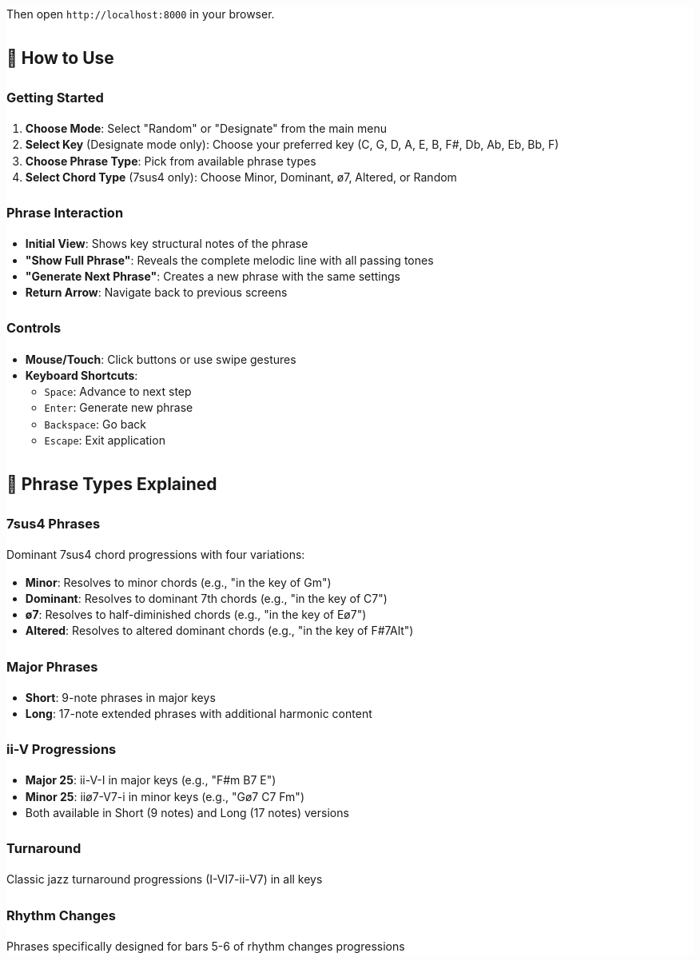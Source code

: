 Then open `http://localhost:8000` in your browser.

## 📖 How to Use

### **Getting Started**
1. **Choose Mode**: Select "Random" or "Designate" from the main menu
2. **Select Key** (Designate mode only): Choose your preferred key (C, G, D, A, E, B, F#, Db, Ab, Eb, Bb, F)
3. **Choose Phrase Type**: Pick from available phrase types
4. **Select Chord Type** (7sus4 only): Choose Minor, Dominant, ø7, Altered, or Random

### **Phrase Interaction**
- **Initial View**: Shows key structural notes of the phrase
- **"Show Full Phrase"**: Reveals the complete melodic line with all passing tones
- **"Generate Next Phrase"**: Creates a new phrase with the same settings
- **Return Arrow**: Navigate back to previous screens

### **Controls**
- **Mouse/Touch**: Click buttons or use swipe gestures
- **Keyboard Shortcuts**:
  - `Space`: Advance to next step
  - `Enter`: Generate new phrase
  - `Backspace`: Go back
  - `Escape`: Exit application

## 🎵 Phrase Types Explained

### **7sus4 Phrases**
Dominant 7sus4 chord progressions with four variations:
- **Minor**: Resolves to minor chords (e.g., "in the key of Gm")
- **Dominant**: Resolves to dominant 7th chords (e.g., "in the key of C7")
- **ø7**: Resolves to half-diminished chords (e.g., "in the key of Eø7")
- **Altered**: Resolves to altered dominant chords (e.g., "in the key of F#7Alt")

### **Major Phrases**
- **Short**: 9-note phrases in major keys
- **Long**: 17-note extended phrases with additional harmonic content

### **ii-V Progressions**
- **Major 25**: ii-V-I in major keys (e.g., "F#m B7 E")
- **Minor 25**: iiø7-V7-i in minor keys (e.g., "Gø7 C7 Fm")
- Both available in Short (9 notes) and Long (17 notes) versions

### **Turnaround**
Classic jazz turnaround progressions (I-VI7-ii-V7) in all keys

### **Rhythm Changes**
Phrases specifically designed for bars 5-6 of rhythm changes progressions
